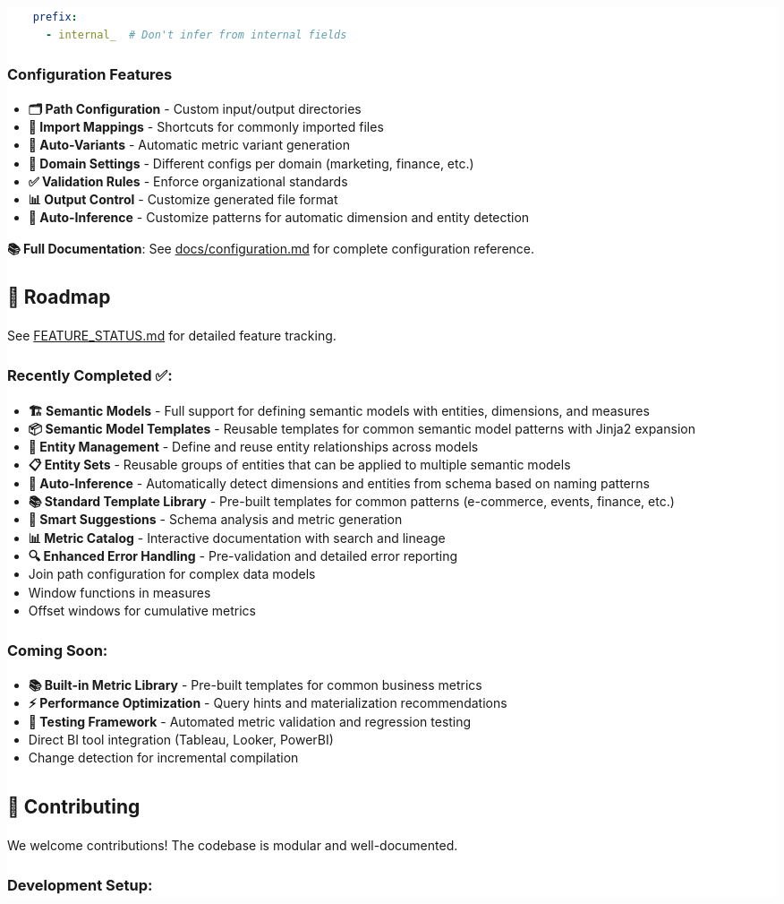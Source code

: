 ```yaml
    prefix:
      - internal_  # Don't infer from internal fields
```

### Configuration Features

- **🗂️ Path Configuration** - Custom input/output directories
- **🔗 Import Mappings** - Shortcuts for commonly imported files  
- **🔄 Auto-Variants** - Automatic metric variant generation
- **🏢 Domain Settings** - Different configs per domain (marketing, finance, etc.)
- **✅ Validation Rules** - Enforce organizational standards
- **📊 Output Control** - Customize generated file format
- **🤖 Auto-Inference** - Customize patterns for automatic dimension and entity detection

**📚 Full Documentation**: See [docs/configuration.md](docs/configuration.md) for complete configuration reference.

## 🚧 Roadmap

See [FEATURE_STATUS.md](FEATURE_STATUS.md) for detailed feature tracking.

### Recently Completed ✅:
- **🏗️ Semantic Models** - Full support for defining semantic models with entities, dimensions, and measures
- **📦 Semantic Model Templates** - Reusable templates for common semantic model patterns with Jinja2 expansion
- **🔗 Entity Management** - Define and reuse entity relationships across models
- **📋 Entity Sets** - Reusable groups of entities that can be applied to multiple semantic models
- **🔮 Auto-Inference** - Automatically detect dimensions and entities from schema based on naming patterns
- **📚 Standard Template Library** - Pre-built templates for common patterns (e-commerce, events, finance, etc.)
- **🤖 Smart Suggestions** - Schema analysis and metric generation
- **📊 Metric Catalog** - Interactive documentation with search and lineage
- **🔍 Enhanced Error Handling** - Pre-validation and detailed error reporting
- Join path configuration for complex data models
- Window functions in measures  
- Offset windows for cumulative metrics

### Coming Soon:
- **📚 Built-in Metric Library** - Pre-built templates for common business metrics
- **⚡ Performance Optimization** - Query hints and materialization recommendations
- **🧪 Testing Framework** - Automated metric validation and regression testing
- Direct BI tool integration (Tableau, Looker, PowerBI)
- Change detection for incremental compilation

## 🤝 Contributing

We welcome contributions! The codebase is modular and well-documented.

### Development Setup:
